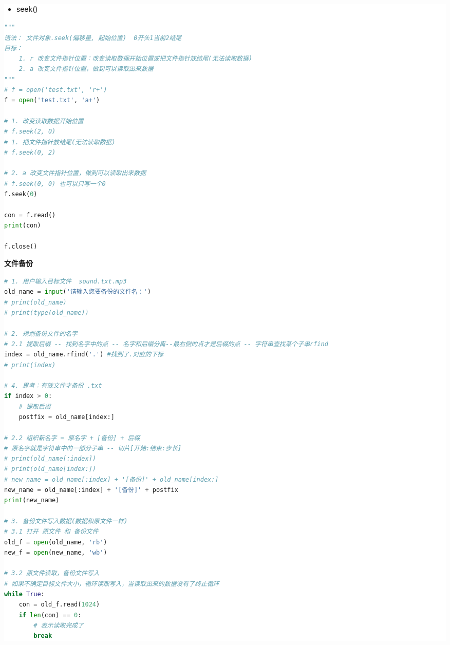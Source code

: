 - seek()

```python
"""
语法： 文件对象.seek(偏移量, 起始位置)  0开头1当前2结尾
目标：
    1. r 改变文件指针位置：改变读取数据开始位置或把文件指针放结尾(无法读取数据)
    2. a 改变文件指针位置，做到可以读取出来数据
"""
# f = open('test.txt', 'r+')
f = open('test.txt', 'a+')

# 1. 改变读取数据开始位置
# f.seek(2, 0)
# 1. 把文件指针放结尾(无法读取数据)
# f.seek(0, 2)

# 2. a 改变文件指针位置，做到可以读取出来数据
# f.seek(0, 0) 也可以只写一个0
f.seek(0)

con = f.read()
print(con)

f.close()
```

**文件备份**

```python
# 1. 用户输入目标文件  sound.txt.mp3
old_name = input('请输入您要备份的文件名：')
# print(old_name)
# print(type(old_name))

# 2. 规划备份文件的名字
# 2.1 提取后缀 -- 找到名字中的点 -- 名字和后缀分离--最右侧的点才是后缀的点 -- 字符串查找某个子串rfind
index = old_name.rfind('.') #找到了.对应的下标
# print(index)

# 4. 思考：有效文件才备份 .txt
if index > 0:
    # 提取后缀
    postfix = old_name[index:]

# 2.2 组织新名字 = 原名字 + [备份] + 后缀
# 原名字就是字符串中的一部分子串 -- 切片[开始:结束:步长]
# print(old_name[:index])
# print(old_name[index:])
# new_name = old_name[:index] + '[备份]' + old_name[index:]
new_name = old_name[:index] + '[备份]' + postfix
print(new_name)

# 3. 备份文件写入数据(数据和原文件一样)
# 3.1 打开 原文件 和 备份文件
old_f = open(old_name, 'rb')
new_f = open(new_name, 'wb')

# 3.2 原文件读取，备份文件写入
# 如果不确定目标文件大小，循环读取写入，当读取出来的数据没有了终止循环
while True:
    con = old_f.read(1024)
    if len(con) == 0:
        # 表示读取完成了
        break
```